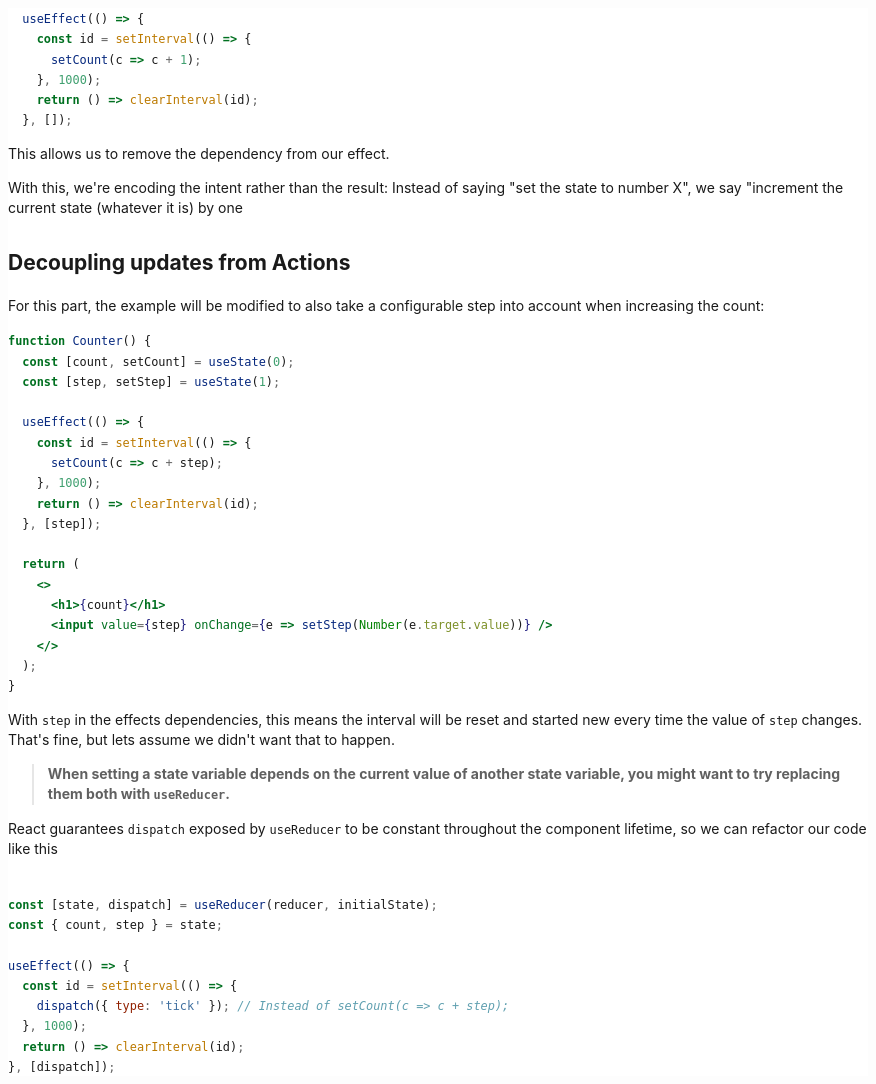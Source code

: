 ```jsx
  useEffect(() => {
    const id = setInterval(() => {
      setCount(c => c + 1);
    }, 1000);
    return () => clearInterval(id);
  }, []);
```

This allows us to remove the dependency from our effect.

With this, we're encoding the intent rather than the result: Instead of saying "set the state to number X", we say "increment the current state (whatever it is) by one

## Decoupling updates from Actions
For this part, the example will be modified to also take a configurable step into account when increasing the count:

```jsx
function Counter() {
  const [count, setCount] = useState(0);
  const [step, setStep] = useState(1);
 
  useEffect(() => {
    const id = setInterval(() => {
      setCount(c => c + step);
    }, 1000);
    return () => clearInterval(id);
  }, [step]);
 
  return (
    <>
      <h1>{count}</h1>
      <input value={step} onChange={e => setStep(Number(e.target.value))} />
    </>
  );
}
```

With `step` in the effects dependencies, this means the interval will be reset and started new every time the value of `step` changes. That's fine, but lets assume we didn't want that to happen.

>**When setting a state variable depends on the current value of another state variable, you might want to try replacing them both with `useReducer`.**

React guarantees `dispatch` exposed by `useReducer` to be constant throughout the component lifetime, so we can refactor our code like this

```jsx

const [state, dispatch] = useReducer(reducer, initialState);
const { count, step } = state;
 
useEffect(() => {
  const id = setInterval(() => {
    dispatch({ type: 'tick' }); // Instead of setCount(c => c + step);
  }, 1000);
  return () => clearInterval(id);
}, [dispatch]);
```
